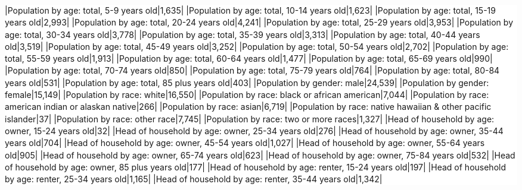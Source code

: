 |Population by age: total, 5-9 years old|1,635|
|Population by age: total, 10-14 years old|1,623|
|Population by age: total, 15-19 years old|2,993|
|Population by age: total, 20-24 years old|4,241|
|Population by age: total, 25-29 years old|3,953|
|Population by age: total, 30-34 years old|3,778|
|Population by age: total, 35-39 years old|3,313|
|Population by age: total, 40-44 years old|3,519|
|Population by age: total, 45-49 years old|3,252|
|Population by age: total, 50-54 years old|2,702|
|Population by age: total, 55-59 years old|1,913|
|Population by age: total, 60-64 years old|1,477|
|Population by age: total, 65-69 years old|990|
|Population by age: total, 70-74 years old|850|
|Population by age: total, 75-79 years old|764|
|Population by age: total, 80-84 years old|531|
|Population by age: total, 85 plus years old|403|
|Population by gender: male|24,539|
|Population by gender: female|15,149|
|Population by race: white|16,550|
|Population by race: black or african american|7,044|
|Population by race: american indian or alaskan native|266|
|Population by race: asian|6,719|
|Population by race: native hawaiian & other pacific islander|37|
|Population by race: other race|7,745|
|Population by race: two or more races|1,327|
|Head of household by age: owner, 15-24 years old|32|
|Head of household by age: owner, 25-34 years old|276|
|Head of household by age: owner, 35-44 years old|704|
|Head of household by age: owner, 45-54 years old|1,027|
|Head of household by age: owner, 55-64 years old|905|
|Head of household by age: owner, 65-74 years old|623|
|Head of household by age: owner, 75-84 years old|532|
|Head of household by age: owner, 85 plus years old|177|
|Head of household by age: renter, 15-24 years old|197|
|Head of household by age: renter, 25-34 years old|1,165|
|Head of household by age: renter, 35-44 years old|1,342|